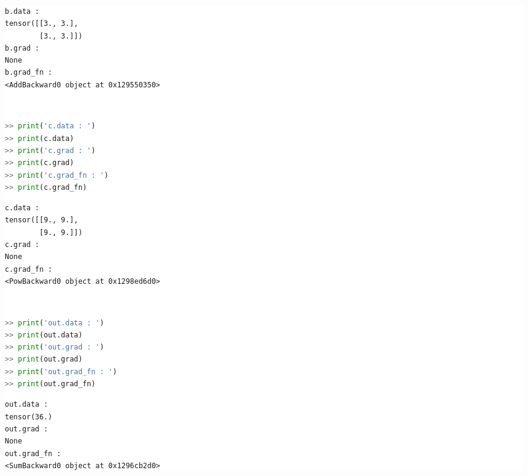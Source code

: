 ```
b.data : 
tensor([[3., 3.],
        [3., 3.]])
b.grad : 
None
b.grad_fn : 
<AddBackward0 object at 0x129550350>
```
<br>

```python
>> print('c.data : ')
>> print(c.data)
>> print('c.grad : ')
>> print(c.grad)
>> print('c.grad_fn : ')
>> print(c.grad_fn)
```

```
c.data : 
tensor([[9., 9.],
        [9., 9.]])
c.grad : 
None
c.grad_fn : 
<PowBackward0 object at 0x1298ed6d0>
```

<br>


```python
>> print('out.data : ')
>> print(out.data)
>> print('out.grad : ')
>> print(out.grad)
>> print('out.grad_fn : ')
>> print(out.grad_fn)
```

```
out.data : 
tensor(36.)
out.grad : 
None
out.grad_fn : 
<SumBackward0 object at 0x1296cb2d0>
```



